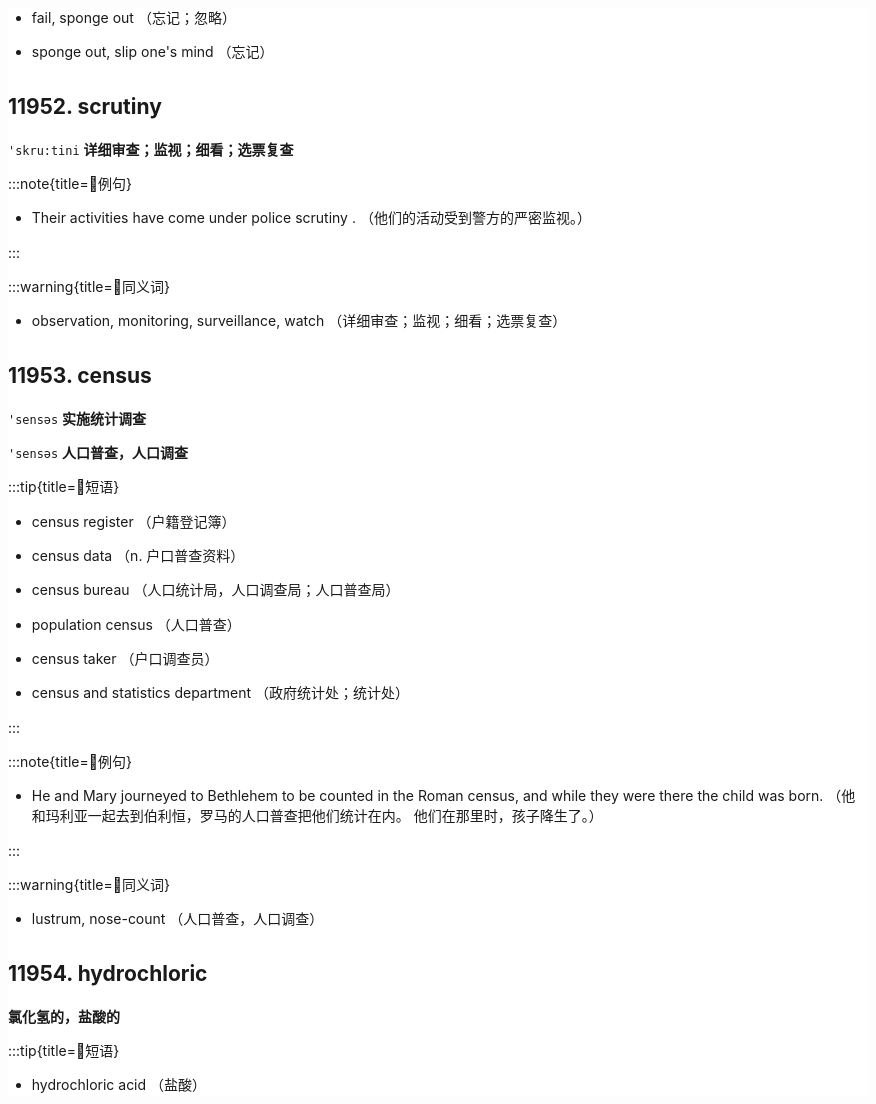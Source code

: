 - fail, sponge out （忘记；忽略）

- sponge out, slip one's mind （忘记）


## 11952. scrutiny

`'skru:tini`  **详细审查；监视；细看；选票复查**

:::note{title=🎤例句}

- Their activities have come under police scrutiny . （他们的活动受到警方的严密监视。）

:::

:::warning{title=🤔同义词}

- observation, monitoring, surveillance, watch （详细审查；监视；细看；选票复查）


## 11953. census

`'sensəs`  **实施统计调查**

`'sensəs`  **人口普查，人口调查**

:::tip{title=🤩短语}

- census register （户籍登记簿）

- census data （n. 户口普查资料）

- census bureau （人口统计局，人口调查局；人口普查局）

- population census （人口普查）

- census taker （户口调查员）

- census and statistics department （政府统计处；统计处）

:::

:::note{title=🎤例句}

- He and Mary journeyed to Bethlehem to be counted in the Roman census, and while they were there the child was born. （他和玛利亚一起去到伯利恒，罗马的人口普查把他们统计在内。 他们在那里时，孩子降生了。）

:::

:::warning{title=🤔同义词}

- lustrum, nose-count （人口普查，人口调查）


## 11954. hydrochloric

**氯化氢的，盐酸的**

:::tip{title=🤩短语}

- hydrochloric acid （盐酸）
